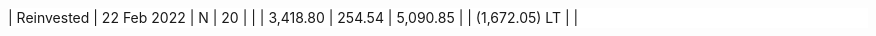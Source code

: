 | Reinvested                                                                                                                                                                                                                                                                                                                                                                                                                             | 22 Feb 2022                                                                                                                                                                                                                                                                                                                                                                                                                            | N                                                                                                                                                                                                                                                                                                                                                                                                                                      | 20                                                                                                                                                                                                                                                                                                                                                                                                                                     |                                                                                                                                                                                                                                                                                                                                                                                                                                        |                                                                                                                                                                                                                                                                                                                                                                                                                                        | 3,418.80                                                                                                                                                                                                                                                                                                                                                                                                                               | 254.54                                                                                                                                                                                                                                                                                                                                                                                                                                 | 5,090.85                                                                                                                                                                                                                                                                                                                                                                                                                               |                                                                                                                                                                                                                                                                                                                                                                                                                                        | (1,672.05) LT                                                                                                                                                                                                                                                                                                                                                                                                                          |                                                                                                                                                                                                                                                                                                                                                                                                                                        |